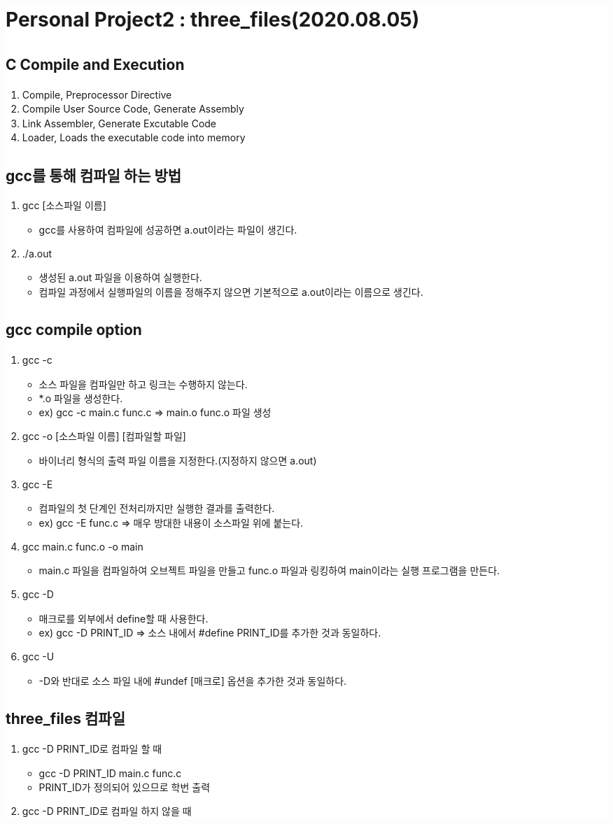 # Personal Project2 : three_files(2020.08.05)

## C Compile and Execution
1. Compile, Preprocessor Directive
2. Compile User Source Code, Generate Assembly
3. Link Assembler, Generate Excutable Code
4. Loader, Loads the executable code into memory

## gcc를 통해 컴파일 하는 방법
1. gcc [소스파일 이름]
   
   * gcc를 사용하여 컴파일에 성공하면 a.out이라는 파일이 생긴다. 

2. ./a.out
   
    * 생성된 a.out 파일을 이용하여 실행한다.
    * 컴파일 과정에서 실행파일의 이름을 정해주지 않으면 기본적으로 a.out이라는 이름으로 생긴다.

## gcc compile option
1. gcc -c

    * 소스 파일을 컴파일만 하고 링크는 수행하지 않는다.
    * *.o 파일을 생성한다.
    * ex) gcc -c main.c func.c => main.o func.o 파일 생성
  
2. gcc -o [소스파일 이름] [컴파일할 파일]

    * 바이너리 형식의 출력 파일 이름을 지정한다.(지정하지 않으면 a.out)

3. gcc -E
   
   * 컴파일의 첫 단계인 전처리까지만 실행한 결과를 출력한다.
   * ex) gcc -E func.c => 매우 방대한 내용이 소스파일 위에 붙는다.
  
4. gcc main.c func.o -o main

    * main.c 파일을 컴파일하여 오브젝트 파일을 만들고 func.o 파일과 링킹하여 main이라는 실행 프로그램을 만든다.
  
5. gcc -D
   
   * 매크로를 외부에서 define할 때 사용한다.
   * ex) gcc -D PRINT_ID => 소스 내에서 #define PRINT_ID를 추가한 것과 동일하다.
  
6. gcc -U

   * -D와 반대로 소스 파일 내에 #undef [매크로] 옵션을 추가한 것과 동일하다.

## three_files 컴파일
1. gcc -D PRINT_ID로 컴파일 할 때
   
   * gcc -D PRINT_ID main.c func.c
   * PRINT_ID가 정의되어 있으므로 학번 출력

2. gcc -D PRINT_ID로 컴파일 하지 않을 때
